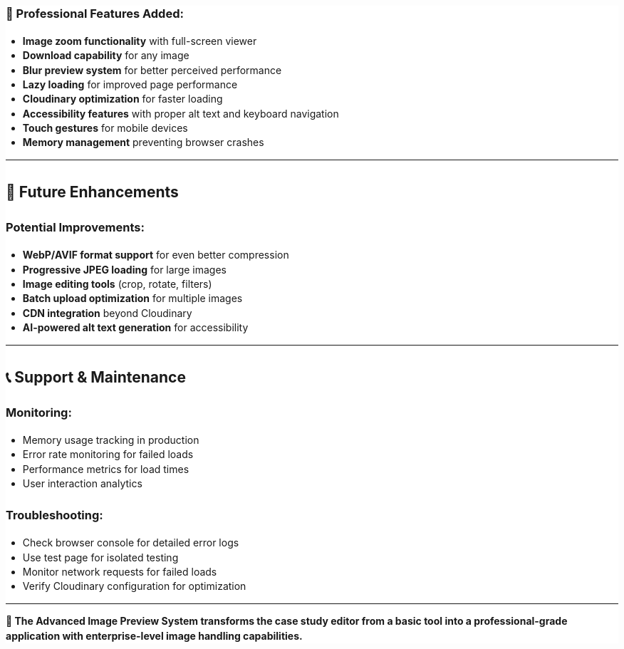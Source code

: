 ### **🌟 Professional Features Added:**

- **Image zoom functionality** with full-screen viewer
- **Download capability** for any image
- **Blur preview system** for better perceived performance
- **Lazy loading** for improved page performance
- **Cloudinary optimization** for faster loading
- **Accessibility features** with proper alt text and keyboard navigation
- **Touch gestures** for mobile devices
- **Memory management** preventing browser crashes

---

## 🔮 **Future Enhancements**

### **Potential Improvements:**
- **WebP/AVIF format support** for even better compression
- **Progressive JPEG loading** for large images
- **Image editing tools** (crop, rotate, filters)
- **Batch upload optimization** for multiple images
- **CDN integration** beyond Cloudinary
- **AI-powered alt text generation** for accessibility

---

## 📞 **Support & Maintenance**

### **Monitoring:**
- Memory usage tracking in production
- Error rate monitoring for failed loads
- Performance metrics for load times
- User interaction analytics

### **Troubleshooting:**
- Check browser console for detailed error logs
- Use test page for isolated testing
- Monitor network requests for failed loads
- Verify Cloudinary configuration for optimization

---

**🎯 The Advanced Image Preview System transforms the case study editor from a basic tool into a professional-grade application with enterprise-level image handling capabilities.**